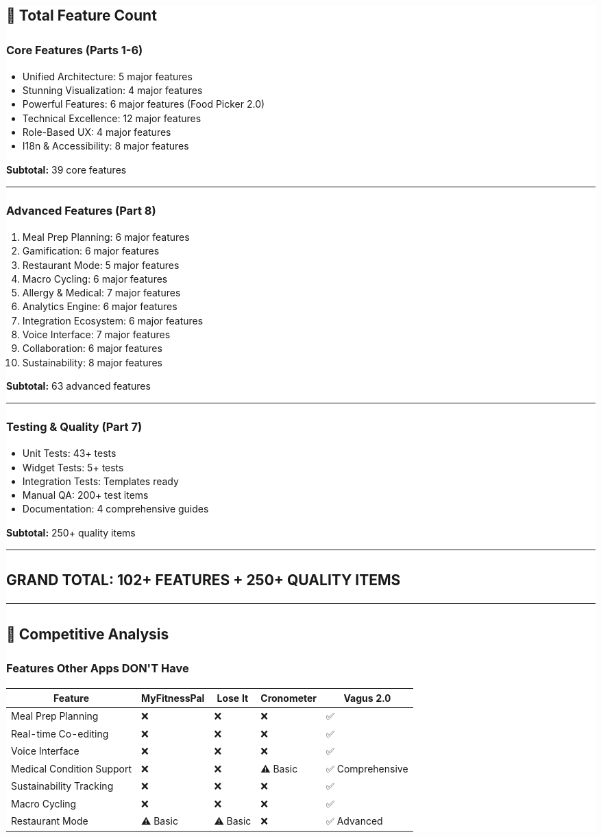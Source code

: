 ## 🎯 Total Feature Count

### Core Features (Parts 1-6)
- Unified Architecture: 5 major features
- Stunning Visualization: 4 major features
- Powerful Features: 6 major features (Food Picker 2.0)
- Technical Excellence: 12 major features
- Role-Based UX: 4 major features
- I18n & Accessibility: 8 major features

**Subtotal:** 39 core features

---

### Advanced Features (Part 8)
1. Meal Prep Planning: 6 major features
2. Gamification: 6 major features
3. Restaurant Mode: 5 major features
4. Macro Cycling: 6 major features
5. Allergy & Medical: 7 major features
6. Analytics Engine: 6 major features
7. Integration Ecosystem: 6 major features
8. Voice Interface: 7 major features
9. Collaboration: 6 major features
10. Sustainability: 8 major features

**Subtotal:** 63 advanced features

---

### Testing & Quality (Part 7)
- Unit Tests: 43+ tests
- Widget Tests: 5+ tests
- Integration Tests: Templates ready
- Manual QA: 200+ test items
- Documentation: 4 comprehensive guides

**Subtotal:** 250+ quality items

---

## **GRAND TOTAL: 102+ FEATURES + 250+ QUALITY ITEMS**

---

## 🚀 Competitive Analysis

### Features Other Apps DON'T Have

| Feature | MyFitnessPal | Lose It | Cronometer | **Vagus 2.0** |
|---------|--------------|---------|------------|---------------|
| Meal Prep Planning | ❌ | ❌ | ❌ | ✅ |
| Real-time Co-editing | ❌ | ❌ | ❌ | ✅ |
| Voice Interface | ❌ | ❌ | ❌ | ✅ |
| Medical Condition Support | ❌ | ❌ | ⚠️ Basic | ✅ Comprehensive |
| Sustainability Tracking | ❌ | ❌ | ❌ | ✅ |
| Macro Cycling | ❌ | ❌ | ❌ | ✅ |
| Restaurant Mode | ⚠️ Basic | ⚠️ Basic | ❌ | ✅ Advanced |
